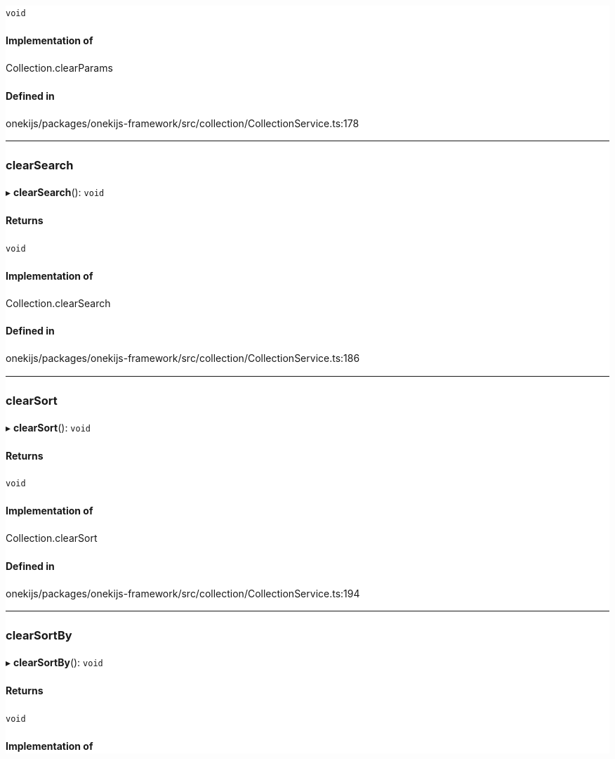 `void`

#### Implementation of

Collection.clearParams

#### Defined in

onekijs/packages/onekijs-framework/src/collection/CollectionService.ts:178

___

### clearSearch

▸ **clearSearch**(): `void`

#### Returns

`void`

#### Implementation of

Collection.clearSearch

#### Defined in

onekijs/packages/onekijs-framework/src/collection/CollectionService.ts:186

___

### clearSort

▸ **clearSort**(): `void`

#### Returns

`void`

#### Implementation of

Collection.clearSort

#### Defined in

onekijs/packages/onekijs-framework/src/collection/CollectionService.ts:194

___

### clearSortBy

▸ **clearSortBy**(): `void`

#### Returns

`void`

#### Implementation of
